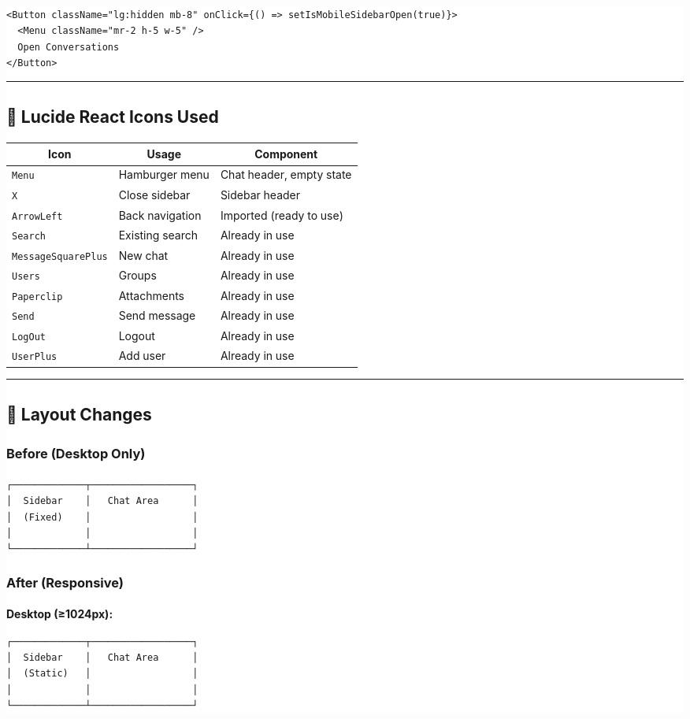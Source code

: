 ```tsx
<Button className="lg:hidden mb-8" onClick={() => setIsMobileSidebarOpen(true)}>
  <Menu className="mr-2 h-5 w-5" />
  Open Conversations
</Button>
```

---

## 🚀 Lucide React Icons Used

| Icon | Usage | Component |
|------|-------|-----------|
| `Menu` | Hamburger menu | Chat header, empty state |
| `X` | Close sidebar | Sidebar header |
| `ArrowLeft` | Back navigation | Imported (ready to use) |
| `Search` | Existing search | Already in use |
| `MessageSquarePlus` | New chat | Already in use |
| `Users` | Groups | Already in use |
| `Paperclip` | Attachments | Already in use |
| `Send` | Send message | Already in use |
| `LogOut` | Logout | Already in use |
| `UserPlus` | Add user | Already in use |

---

## 📐 Layout Changes

### Before (Desktop Only)
```
┌─────────────┬──────────────────┐
│  Sidebar    │   Chat Area      │
│  (Fixed)    │                  │
│             │                  │
└─────────────┴──────────────────┘
```

### After (Responsive)

**Desktop (≥1024px):**
```
┌─────────────┬──────────────────┐
│  Sidebar    │   Chat Area      │
│  (Static)   │                  │
│             │                  │
└─────────────┴──────────────────┘
```
